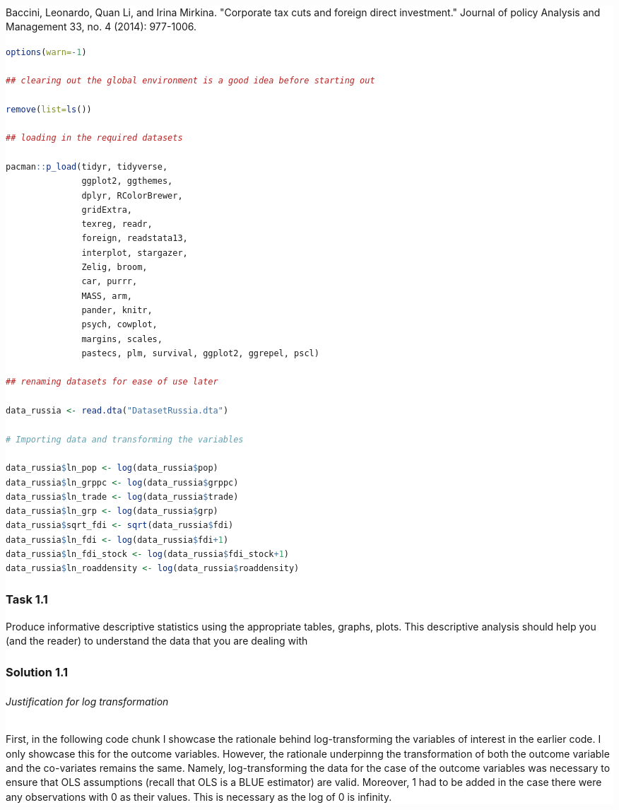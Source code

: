 Baccini, Leonardo, Quan Li, and Irina Mirkina. "Corporate tax cuts and foreign direct investment." Journal of policy Analysis and Management 33, no. 4 (2014): 977-1006.

``` r
options(warn=-1)

## clearing out the global environment is a good idea before starting out

remove(list=ls())

## loading in the required datasets

pacman::p_load(tidyr, tidyverse, 
               ggplot2, ggthemes, 
               dplyr, RColorBrewer, 
               gridExtra, 
               texreg, readr,
               foreign, readstata13, 
               interplot, stargazer, 
               Zelig, broom,
               car, purrr, 
               MASS, arm, 
               pander, knitr, 
               psych, cowplot, 
               margins, scales, 
               pastecs, plm, survival, ggplot2, ggrepel, pscl)

## renaming datasets for ease of use later

data_russia <- read.dta("DatasetRussia.dta")

# Importing data and transforming the variables

data_russia$ln_pop <- log(data_russia$pop)
data_russia$ln_grppc <- log(data_russia$grppc)
data_russia$ln_trade <- log(data_russia$trade)
data_russia$ln_grp <- log(data_russia$grp)
data_russia$sqrt_fdi <- sqrt(data_russia$fdi)
data_russia$ln_fdi <- log(data_russia$fdi+1)
data_russia$ln_fdi_stock <- log(data_russia$fdi_stock+1)
data_russia$ln_roaddensity <- log(data_russia$roaddensity)
```

### Task 1.1

Produce informative descriptive statistics using the appropriate tables, graphs, plots. This descriptive analysis should help you (and the reader) to understand the data that you are dealing with

### Solution 1.1

###### Justification for log transformation

First, in the following code chunk I showcase the rationale behind log-transforming the variables of interest in the earlier code. I only showcase this for the outcome variables. However, the rationale underpinng the transformation of both the outcome variable and the co-variates remains the same. Namely, log-transforming the data for the case of the outcome variables was necessary to ensure that OLS assumptions (recall that OLS is a BLUE estimator) are valid. Moreover, 1 had to be added in the case there were any observations with 0 as their values. This is necessary as the log of 0 is infinity.
